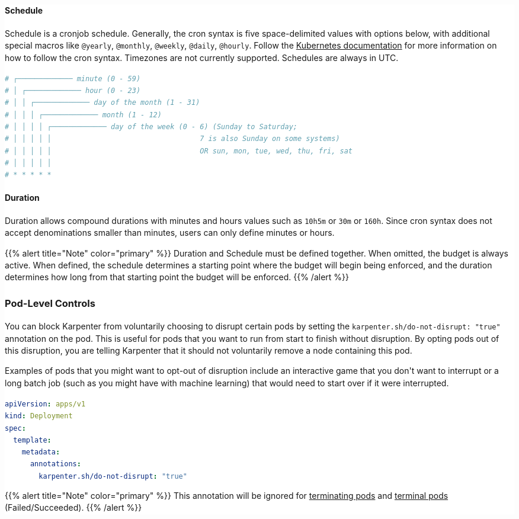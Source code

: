 #### Schedule
Schedule is a cronjob schedule. Generally, the cron syntax is five space-delimited values with options below, with additional special macros like `@yearly`, `@monthly`, `@weekly`, `@daily`, `@hourly`.
Follow the [Kubernetes documentation](https://kubernetes.io/docs/concepts/workloads/controllers/cron-jobs/#writing-a-cronjob-spec) for more information on how to follow the cron syntax. Timezones are not currently supported. Schedules are always in UTC.

```bash
# ┌───────────── minute (0 - 59)
# │ ┌───────────── hour (0 - 23)
# │ │ ┌───────────── day of the month (1 - 31)
# │ │ │ ┌───────────── month (1 - 12)
# │ │ │ │ ┌───────────── day of the week (0 - 6) (Sunday to Saturday;
# │ │ │ │ │                                   7 is also Sunday on some systems)
# │ │ │ │ │                                   OR sun, mon, tue, wed, thu, fri, sat
# │ │ │ │ │
# * * * * *
```

#### Duration
Duration allows compound durations with minutes and hours values such as `10h5m` or `30m` or `160h`. Since cron syntax does not accept denominations smaller than minutes, users can only define minutes or hours.

{{% alert title="Note" color="primary" %}}
Duration and Schedule must be defined together. When omitted, the budget is always active. When defined, the schedule determines a starting point where the budget will begin being enforced, and the duration determines how long from that starting point the budget will be enforced.
{{% /alert %}}

### Pod-Level Controls

You can block Karpenter from voluntarily choosing to disrupt certain pods by setting the `karpenter.sh/do-not-disrupt: "true"` annotation on the pod. This is useful for pods that you want to run from start to finish without disruption. By opting pods out of this disruption, you are telling Karpenter that it should not voluntarily remove a node containing this pod.

Examples of pods that you might want to opt-out of disruption include an interactive game that you don't want to interrupt or a long batch job (such as you might have with machine learning) that would need to start over if it were interrupted.

```yaml
apiVersion: apps/v1
kind: Deployment
spec:
  template:
    metadata:
      annotations:
        karpenter.sh/do-not-disrupt: "true"
```

{{% alert title="Note" color="primary" %}}
This annotation will be ignored for [terminating pods](https://kubernetes.io/docs/concepts/workloads/pods/pod-lifecycle/#pod-phase) and [terminal pods](https://kubernetes.io/docs/concepts/workloads/pods/pod-lifecycle/#pod-phase) (Failed/Succeeded).
{{% /alert %}}
